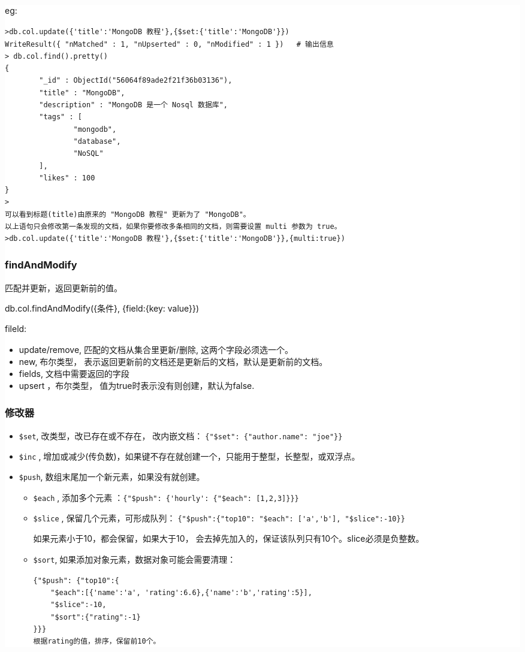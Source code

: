 eg:

```
>db.col.update({'title':'MongoDB 教程'},{$set:{'title':'MongoDB'}})
WriteResult({ "nMatched" : 1, "nUpserted" : 0, "nModified" : 1 })   # 输出信息
> db.col.find().pretty()
{
        "_id" : ObjectId("56064f89ade2f21f36b03136"),
        "title" : "MongoDB",
        "description" : "MongoDB 是一个 Nosql 数据库",
        "tags" : [
                "mongodb",
                "database",
                "NoSQL"
        ],
        "likes" : 100
}
>
可以看到标题(title)由原来的 "MongoDB 教程" 更新为了 "MongoDB"。
以上语句只会修改第一条发现的文档，如果你要修改多条相同的文档，则需要设置 multi 参数为 true。
>db.col.update({'title':'MongoDB 教程'},{$set:{'title':'MongoDB'}},{multi:true})
```



### findAndModify

匹配并更新，返回更新前的值。

db.col.findAndModify({条件}, {field:{key: value}})

fileld:

- update/remove, 匹配的文档从集合里更新/删除, 这两个字段必须选一个。
- new, 布尔类型， 表示返回更新前的文档还是更新后的文档，默认是更新前的文档。
- fields, 文档中需要返回的字段
- upsert ，布尔类型， 值为true时表示没有则创建，默认为false.



### 修改器

- `$set`, 改类型，改已存在或不存在， 改内嵌文档： `{"$set": {"author.name": "joe"}}`

- `$inc` , 增加或减少(传负数)，如果键不存在就创建一个，只能用于整型，长整型，或双浮点。

- `$push`,  数组末尾加一个新元素，如果没有就创建。

  - `$each` , 添加多个元素 ：`{"$push": {'hourly': {"$each": [1,2,3]}}}`

  - `$slice` , 保留几个元素，可形成队列： `{"$push":{"top10": "$each": ['a','b'], "$slice":-10}}`

    如果元素小于10，都会保留，如果大于10， 会去掉先加入的，保证该队列只有10个。slice必须是负整数。

  - `$sort`, 如果添加对象元素，数据对象可能会需要清理：

    ```
    {"$push": {"top10":{
    	"$each":[{'name':'a', 'rating':6.6},{'name':'b','rating':5}],
    	"$slice":-10,
    	"$sort":{"rating":-1}
    }}}
    根据rating的值，排序，保留前10个。
    ```

